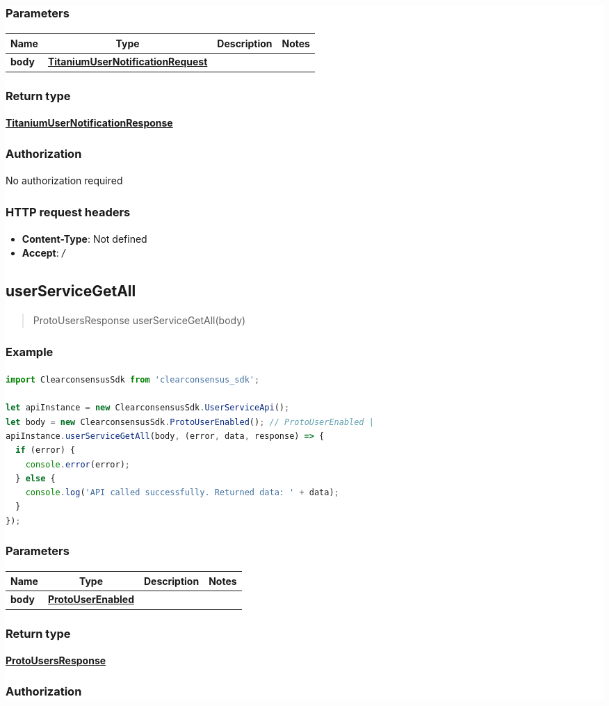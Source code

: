 ### Parameters


Name | Type | Description  | Notes
------------- | ------------- | ------------- | -------------
 **body** | [**TitaniumUserNotificationRequest**](TitaniumUserNotificationRequest.md)|  | 

### Return type

[**TitaniumUserNotificationResponse**](TitaniumUserNotificationResponse.md)

### Authorization

No authorization required

### HTTP request headers

- **Content-Type**: Not defined
- **Accept**: */*


## userServiceGetAll

> ProtoUsersResponse userServiceGetAll(body)



### Example

```javascript
import ClearconsensusSdk from 'clearconsensus_sdk';

let apiInstance = new ClearconsensusSdk.UserServiceApi();
let body = new ClearconsensusSdk.ProtoUserEnabled(); // ProtoUserEnabled | 
apiInstance.userServiceGetAll(body, (error, data, response) => {
  if (error) {
    console.error(error);
  } else {
    console.log('API called successfully. Returned data: ' + data);
  }
});
```

### Parameters


Name | Type | Description  | Notes
------------- | ------------- | ------------- | -------------
 **body** | [**ProtoUserEnabled**](ProtoUserEnabled.md)|  | 

### Return type

[**ProtoUsersResponse**](ProtoUsersResponse.md)

### Authorization
